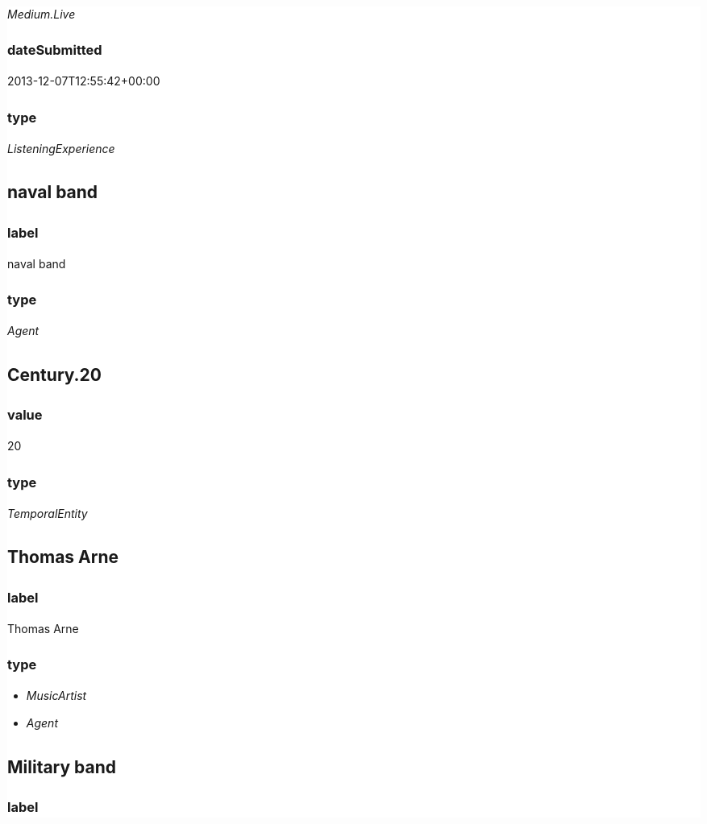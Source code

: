
*Medium.Live*

### dateSubmitted


2013-12-07T12:55:42+00:00

### type


*ListeningExperience*

## naval band

### label


naval band

### type


*Agent*

## Century.20

### value


20

### type


*TemporalEntity*

## Thomas Arne

### label


Thomas Arne

### type

 - *MusicArtist*

 - *Agent*

## Military band

### label
